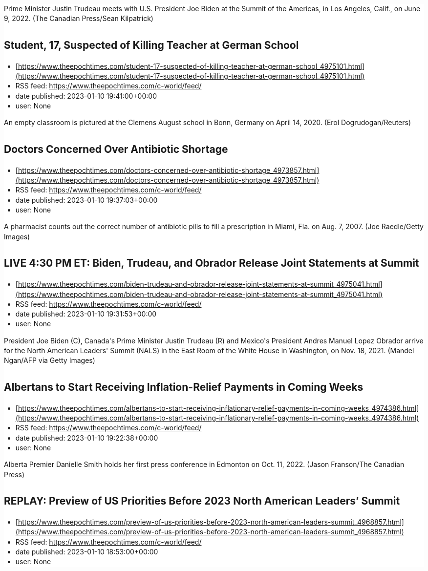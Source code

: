 Prime Minister Justin Trudeau meets with U.S. President Joe Biden at the Summit of the Americas, in Los Angeles, Calif., on June 9, 2022. (The Canadian Press/Sean Kilpatrick)

## Student, 17, Suspected of Killing Teacher at German School
 - [https://www.theepochtimes.com/student-17-suspected-of-killing-teacher-at-german-school_4975101.html](https://www.theepochtimes.com/student-17-suspected-of-killing-teacher-at-german-school_4975101.html)
 - RSS feed: https://www.theepochtimes.com/c-world/feed/
 - date published: 2023-01-10 19:41:00+00:00
 - user: None

An empty classroom is pictured at the Clemens August school in Bonn, Germany on April 14, 2020. (Erol Dogrudogan/Reuters)

## Doctors Concerned Over Antibiotic Shortage
 - [https://www.theepochtimes.com/doctors-concerned-over-antibiotic-shortage_4973857.html](https://www.theepochtimes.com/doctors-concerned-over-antibiotic-shortage_4973857.html)
 - RSS feed: https://www.theepochtimes.com/c-world/feed/
 - date published: 2023-01-10 19:37:03+00:00
 - user: None

A pharmacist counts out the correct number of antibiotic pills to fill a prescription in Miami, Fla. on Aug. 7, 2007. (Joe Raedle/Getty Images)

## LIVE 4:30 PM ET: Biden, Trudeau, and Obrador Release Joint Statements at Summit
 - [https://www.theepochtimes.com/biden-trudeau-and-obrador-release-joint-statements-at-summit_4975041.html](https://www.theepochtimes.com/biden-trudeau-and-obrador-release-joint-statements-at-summit_4975041.html)
 - RSS feed: https://www.theepochtimes.com/c-world/feed/
 - date published: 2023-01-10 19:31:53+00:00
 - user: None

President Joe Biden (C), Canada's Prime Minister Justin Trudeau (R) and Mexico's President Andres Manuel Lopez Obrador arrive for the North American Leaders' Summit (NALS) in the East Room of the White House in Washington, on Nov. 18, 2021. (Mandel Ngan/AFP via Getty Images)

## Albertans to Start Receiving Inflation-Relief Payments in Coming Weeks
 - [https://www.theepochtimes.com/albertans-to-start-receiving-inflationary-relief-payments-in-coming-weeks_4974386.html](https://www.theepochtimes.com/albertans-to-start-receiving-inflationary-relief-payments-in-coming-weeks_4974386.html)
 - RSS feed: https://www.theepochtimes.com/c-world/feed/
 - date published: 2023-01-10 19:22:38+00:00
 - user: None

Alberta Premier Danielle Smith holds her first press conference in Edmonton on Oct. 11, 2022. (Jason Franson/The Canadian Press)

## REPLAY: Preview of US Priorities Before 2023 North American Leaders’ Summit
 - [https://www.theepochtimes.com/preview-of-us-priorities-before-2023-north-american-leaders-summit_4968857.html](https://www.theepochtimes.com/preview-of-us-priorities-before-2023-north-american-leaders-summit_4968857.html)
 - RSS feed: https://www.theepochtimes.com/c-world/feed/
 - date published: 2023-01-10 18:53:00+00:00
 - user: None
